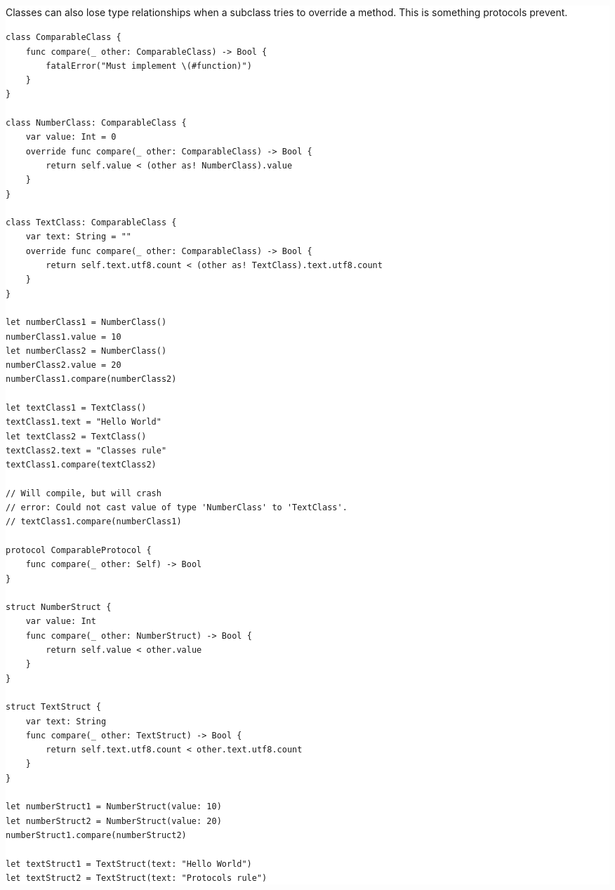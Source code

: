 Classes can also lose type relationships when a subclass tries to override a method. This is something protocols prevent.

```
class ComparableClass {
    func compare(_ other: ComparableClass) -> Bool {
        fatalError("Must implement \(#function)")
    }
}

class NumberClass: ComparableClass {
    var value: Int = 0
    override func compare(_ other: ComparableClass) -> Bool {
        return self.value < (other as! NumberClass).value
    }
}

class TextClass: ComparableClass {
    var text: String = ""
    override func compare(_ other: ComparableClass) -> Bool {
        return self.text.utf8.count < (other as! TextClass).text.utf8.count
    }
}

let numberClass1 = NumberClass()
numberClass1.value = 10
let numberClass2 = NumberClass()
numberClass2.value = 20
numberClass1.compare(numberClass2)

let textClass1 = TextClass()
textClass1.text = "Hello World"
let textClass2 = TextClass()
textClass2.text = "Classes rule"
textClass1.compare(textClass2)

// Will compile, but will crash
// error: Could not cast value of type 'NumberClass' to 'TextClass'.
// textClass1.compare(numberClass1)

protocol ComparableProtocol {
    func compare(_ other: Self) -> Bool
}

struct NumberStruct {
    var value: Int
    func compare(_ other: NumberStruct) -> Bool {
        return self.value < other.value
    }
}

struct TextStruct {
    var text: String
    func compare(_ other: TextStruct) -> Bool {
        return self.text.utf8.count < other.text.utf8.count
    }
}

let numberStruct1 = NumberStruct(value: 10)
let numberStruct2 = NumberStruct(value: 20)
numberStruct1.compare(numberStruct2)

let textStruct1 = TextStruct(text: "Hello World")
let textStruct2 = TextStruct(text: "Protocols rule")
```